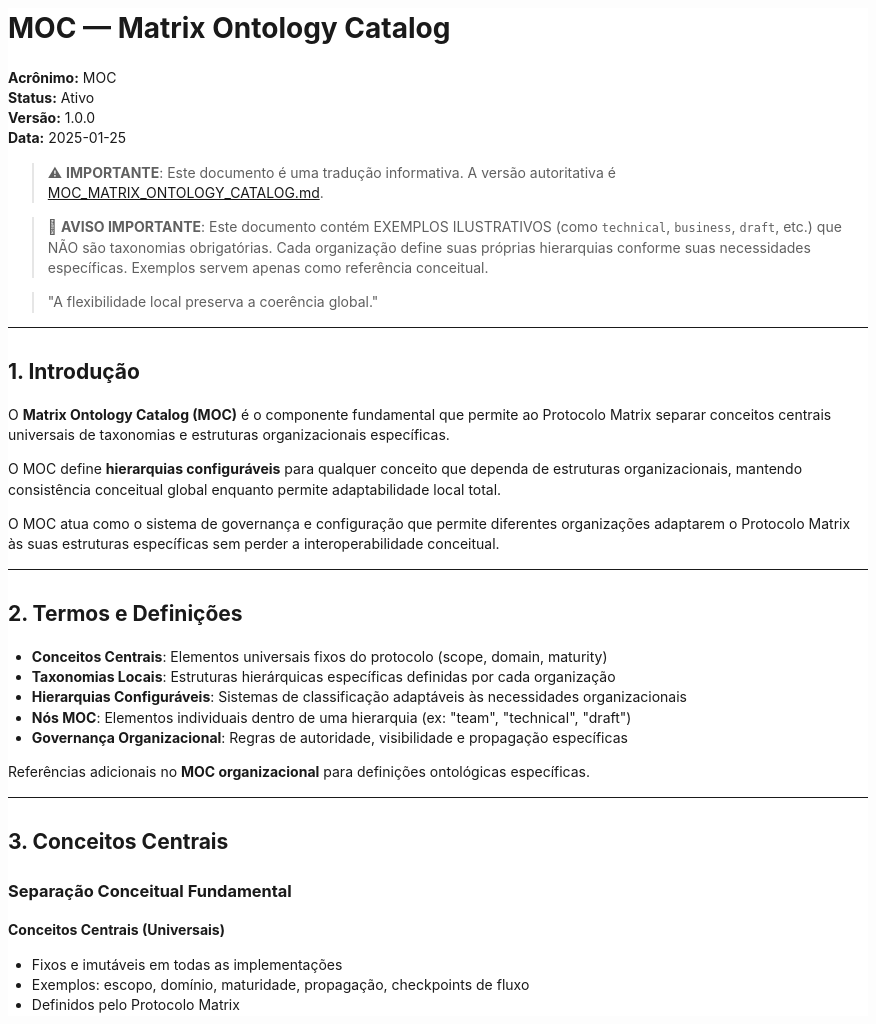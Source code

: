 # MOC — Matrix Ontology Catalog
**Acrônimo:** MOC  
**Status:** Ativo  
**Versão:** 1.0.0  
**Data:** 2025-01-25  

> ⚠️ **IMPORTANTE**: Este documento é uma tradução informativa. A versão autoritativa é [MOC_MATRIX_ONTOLOGY_CATALOG.md](MOC_MATRIX_ONTOLOGY_CATALOG.md).

> 🚨 **AVISO IMPORTANTE**: Este documento contém EXEMPLOS ILUSTRATIVOS (como `technical`, `business`, `draft`, etc.) que NÃO são taxonomias obrigatórias. Cada organização define suas próprias hierarquias conforme suas necessidades específicas. Exemplos servem apenas como referência conceitual.

> "A flexibilidade local preserva a coerência global."

---

## 1. Introdução

O **Matrix Ontology Catalog (MOC)** é o componente fundamental que permite ao Protocolo Matrix separar conceitos centrais universais de taxonomias e estruturas organizacionais específicas.

O MOC define **hierarquias configuráveis** para qualquer conceito que dependa de estruturas organizacionais, mantendo consistência conceitual global enquanto permite adaptabilidade local total.

O MOC atua como o sistema de governança e configuração que permite diferentes organizações adaptarem o Protocolo Matrix às suas estruturas específicas sem perder a interoperabilidade conceitual.

---

## 2. Termos e Definições

- **Conceitos Centrais**: Elementos universais fixos do protocolo (scope, domain, maturity)
- **Taxonomias Locais**: Estruturas hierárquicas específicas definidas por cada organização
- **Hierarquias Configuráveis**: Sistemas de classificação adaptáveis às necessidades organizacionais
- **Nós MOC**: Elementos individuais dentro de uma hierarquia (ex: "team", "technical", "draft")
- **Governança Organizacional**: Regras de autoridade, visibilidade e propagação específicas

Referências adicionais no **MOC organizacional** para definições ontológicas específicas.

---

## 3. Conceitos Centrais

### Separação Conceitual Fundamental

**Conceitos Centrais (Universais)**
- Fixos e imutáveis em todas as implementações
- Exemplos: escopo, domínio, maturidade, propagação, checkpoints de fluxo
- Definidos pelo Protocolo Matrix

